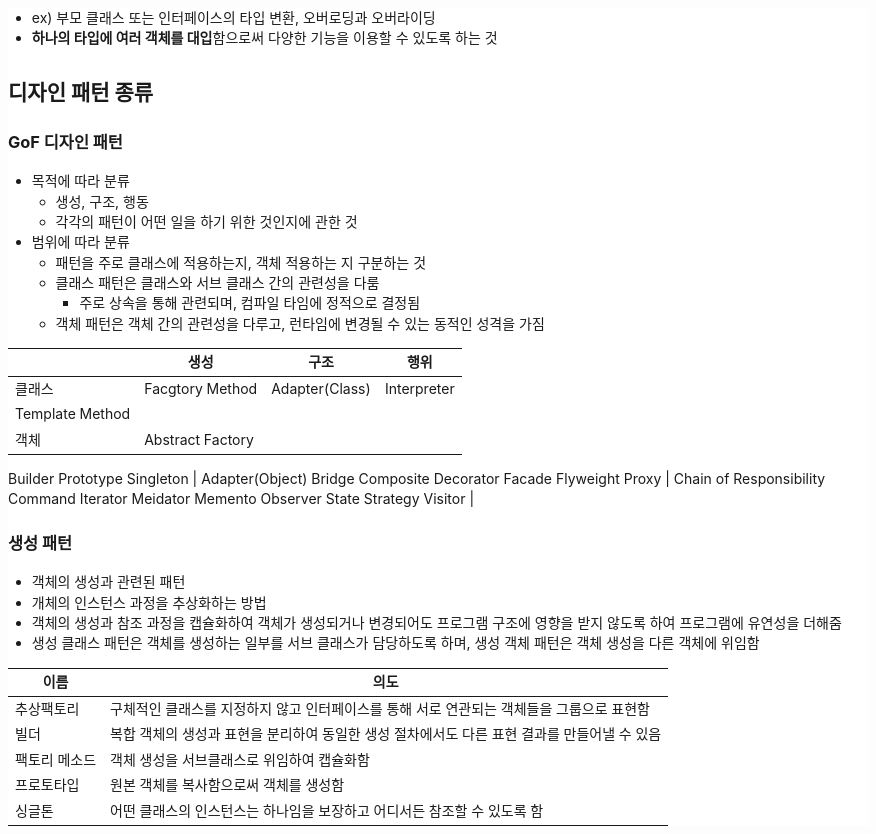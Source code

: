 - ex) 부모 클래스 또는 인터페이스의 타입 변환, 오버로딩과 오버라이딩
- **하나의 타입에 여러 객체를 대입**함으로써 다양한 기능을 이용할 수 있도록 하는 것

## 디자인 패턴 종류

### GoF 디자인 패턴

- 목적에 따라 분류
    - 생성, 구조, 행동
    - 각각의 패턴이 어떤 일을 하기 위한 것인지에 관한 것
- 범위에 따라 분류
    - 패턴을 주로 클래스에 적용하는지, 객체 적용하는 지 구분하는 것
    - 클래스 패턴은 클래스와 서브 클래스 간의 관련성을 다룸
        - 주로 상속을 통해 관련되며, 컴파일 타임에 정적으로 결정됨
    - 객체 패턴은 객체 간의 관련성을 다루고, 런타임에 변경될 수 있는 동적인 성격을 가짐

|  | 생성 | 구조 | 행위 |
| --- | --- | --- | --- |
| 클래스 | Facgtory Method | Adapter(Class) | Interpreter
Template Method |
| 객체 | Abstract Factory
Builder
Prototype
Singleton | Adapter(Object)
Bridge
Composite
Decorator
Facade
Flyweight
Proxy | Chain of Responsibility
Command
Iterator
Meidator
Memento
Observer
State
Strategy
Visitor |

### 생성 패턴

- 객체의 생성과 관련된 패턴
- 개체의 인스턴스 과정을 추상화하는 방법
- 객체의 생성과 참조 과정을 캡슐화하여 객체가 생성되거나 변경되어도 프로그램 구조에 영향을 받지 않도록 하여 프로그램에 유연성을 더해줌
- 생성 클래스 패턴은 객체를 생성하는 일부를 서브 클래스가 담당하도록 하며, 생성 객체 패턴은 객체 생성을 다른 객체에 위임함

| 이름 | 의도 |
| --- | --- |
| 추상팩토리 | 구체적인 클래스를 지정하지 않고 인터페이스를 통해 서로 연관되는 객체들을 그룹으로 표현함 |
| 빌더 | 복합 객체의 생성과 표현을 분리하여 동일한 생성 절차에서도 다른 표현 결과를 만들어낼 수 있음 |
| 팩토리 메소드 | 객체 생성을 서브클래스로 위임하여 캡슐화함 |
| 프로토타입 | 원본 객체를 복사함으로써 객체를 생성함 |
| 싱글톤 | 어떤 클래스의 인스턴스는 하나임을 보장하고 어디서든 참조할 수 있도록 함 |
